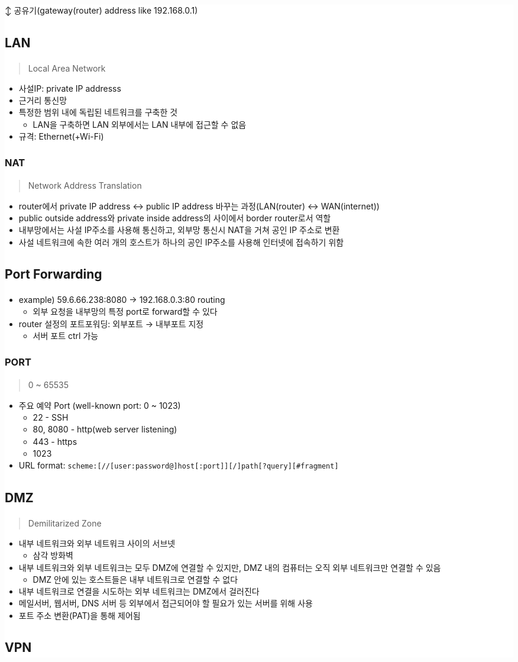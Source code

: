 &varr; 공유기(gateway(router) address like 192.168.0.1)

## LAN

> Local Area Network

* 사설IP: private IP addresss
* 근거리 통신망
* 특정한 범위 내에 독립된 네트워크를 구축한 것
  * LAN을 구축하면 LAN 외부에서는 LAN 내부에 접근할 수 없음
* 규격: Ethernet(+Wi-Fi)


### NAT

> Network Address Translation

* router에서 private IP address &harr; public IP address 바꾸는 과정(LAN(router) &harr; WAN(internet))
* public outside address와 private inside address의 사이에서 border router로서 역할
* 내부망에서는 사설 IP주소를 사용해 통신하고, 외부망 통신시 NAT을 거쳐 공인 IP 주소로 변환
* 사설 네트워크에 속한 여러 개의 호스트가 하나의 공인 IP주소를 사용해 인터넷에 접속하기 위함


## Port Forwarding

* example) 59.6.66.238:8080 &rarr; 192.168.0.3:80 routing
  * 외부 요청을 내부망의 특정 port로 forward할 수 있다
* router 설정의 포트포워딩: 외부포트 &rarr; 내부포트 지정
  * 서버 포트 ctrl 가능

### PORT
> 0 ~ 65535
* 주요 예약 Port (well-known port: 0 ~ 1023)
  * 22 - SSH
  * 80, 8080 - http(web server listening)
  * 443 - https
  * 1023
* URL format: `scheme:[//[user:password@]host[:port]][/]path[?query][#fragment]`


## DMZ

> Demilitarized Zone

* 내부 네트워크와 외부 네트워크 사이의 서브넷
  * 삼각 방화벽
* 내부 네트워크와 외부 네트워크는 모두 DMZ에 연결할 수 있지만, DMZ 내의 컴퓨터는 오직 외부 네트워크만 연결할 수 있음
  * DMZ 안에 있는 호스트들은 내부 네트워크로 연결할 수 없다
* 내부 네트워크로 연결을 시도하는 외부 네트워크는 DMZ에서 걸러진다
* 메일서버, 웹서버, DNS 서버 등 외부에서 접근되어야 할 필요가 있는 서버를 위해 사용
* 포트 주소 변환(PAT)을 통해 제어됨


## VPN
